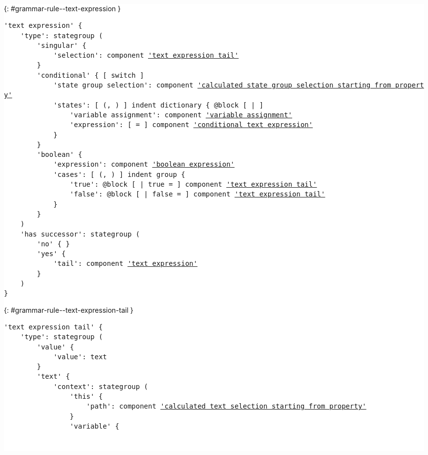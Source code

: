{: #grammar-rule--text-expression }
<div class="language-js highlighter-rouge">
<div class="highlight">
<pre class="highlight language-js code-custom">
'<span class="token string">text expression</span>' {
	'<span class="token string">type</span>': stategroup (
		'<span class="token string">singular</span>' {
			'<span class="token string">selection</span>': component <a href="#grammar-rule--text-expression-tail">'text expression tail'</a>
		}
		'<span class="token string">conditional</span>' { [ <span class="token operator">switch</span> ]
			'<span class="token string">state group selection</span>': component <a href="#grammar-rule--calculated-state-group-selection-starting-from-property">'calculated state group selection starting from property'</a>
			'<span class="token string">states</span>': [ <span class="token operator">(</span>, <span class="token operator">)</span> ] indent dictionary { @block [ <span class="token operator">|</span> ]
				'<span class="token string">variable assignment</span>': component <a href="#grammar-rule--variable-assignment">'variable assignment'</a>
				'<span class="token string">expression</span>': [ <span class="token operator">=</span> ] component <a href="#grammar-rule--conditional-text-expression">'conditional text expression'</a>
			}
		}
		'<span class="token string">boolean</span>' {
			'<span class="token string">expression</span>': component <a href="#grammar-rule--boolean-expression">'boolean expression'</a>
			'<span class="token string">cases</span>': [ <span class="token operator">(</span>, <span class="token operator">)</span> ] indent group {
				'<span class="token string">true</span>': @block [ <span class="token operator">|</span> <span class="token operator">true</span> <span class="token operator">=</span> ] component <a href="#grammar-rule--text-expression-tail">'text expression tail'</a>
				'<span class="token string">false</span>': @block [ <span class="token operator">|</span> <span class="token operator">false</span> <span class="token operator">=</span> ] component <a href="#grammar-rule--text-expression-tail">'text expression tail'</a>
			}
		}
	)
	'<span class="token string">has successor</span>': stategroup (
		'<span class="token string">no</span>' { }
		'<span class="token string">yes</span>' {
			'<span class="token string">tail</span>': component <a href="#grammar-rule--text-expression">'text expression'</a>
		}
	)
}
</pre>
</div>
</div>

{: #grammar-rule--text-expression-tail }
<div class="language-js highlighter-rouge">
<div class="highlight">
<pre class="highlight language-js code-custom">
'<span class="token string">text expression tail</span>' {
	'<span class="token string">type</span>': stategroup (
		'<span class="token string">value</span>' {
			'<span class="token string">value</span>': text
		}
		'<span class="token string">text</span>' {
			'<span class="token string">context</span>': stategroup (
				'<span class="token string">this</span>' {
					'<span class="token string">path</span>': component <a href="#grammar-rule--calculated-text-selection-starting-from-property">'calculated text selection starting from property'</a>
				}
				'<span class="token string">variable</span>' {